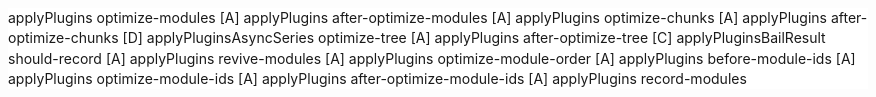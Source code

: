 <td>applyPlugins</td>
<td>optimize-modules</td>
</tr>
<tr>
<td>[A]</td>
<td>applyPlugins</td>
<td>after-optimize-modules</td>
</tr>
<tr>
<td>[A]</td>
<td>applyPlugins</td>
<td>optimize-chunks</td>
</tr>
<tr>
<td>[A]</td>
<td>applyPlugins</td>
<td>after-optimize-chunks</td>
</tr>
<tr>
<td>[D]</td>
<td>applyPluginsAsyncSeries</td>
<td>optimize-tree</td>
</tr>
<tr>
<td>[A]</td>
<td>applyPlugins</td>
<td>after-optimize-tree</td>
</tr>
<tr>
<td>[C]</td>
<td>applyPluginsBailResult</td>
<td>should-record</td>
</tr>
<tr>
<td>[A]</td>
<td>applyPlugins</td>
<td>revive-modules</td>
</tr>
<tr>
<td>[A]</td>
<td>applyPlugins</td>
<td>optimize-module-order</td>
</tr>
<tr>
<td>[A]</td>
<td>applyPlugins</td>
<td>before-module-ids</td>
</tr>
<tr>
<td>[A]</td>
<td>applyPlugins</td>
<td>optimize-module-ids</td>
</tr>
<tr>
<td>[A]</td>
<td>applyPlugins</td>
<td>after-optimize-module-ids</td>
</tr>
<tr>
<td>[A]</td>
<td>applyPlugins</td>
<td>record-modules</td>
</tr>
<tr>